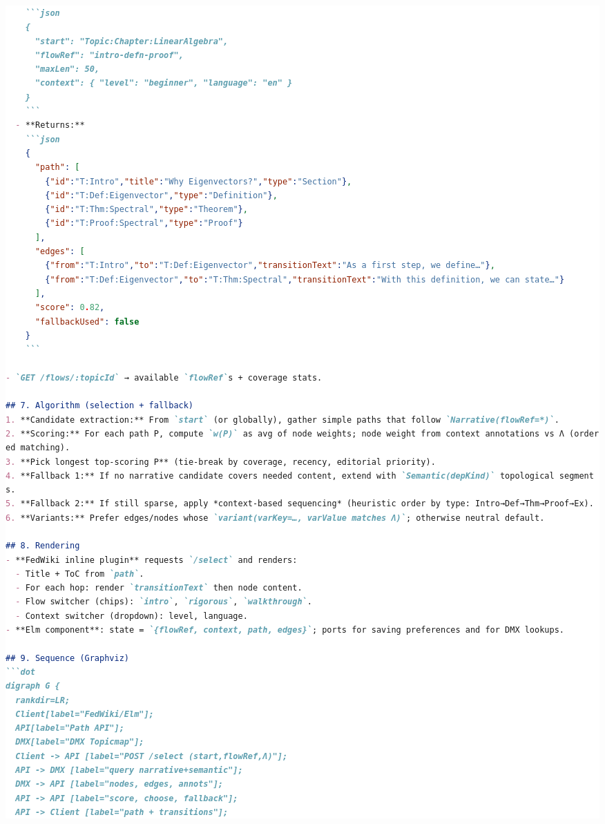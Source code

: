 ````markdown
    ```json
    {
      "start": "Topic:Chapter:LinearAlgebra",
      "flowRef": "intro-defn-proof",
      "maxLen": 50,
      "context": { "level": "beginner", "language": "en" }
    }
    ```
  - **Returns:**
    ```json
    {
      "path": [
        {"id":"T:Intro","title":"Why Eigenvectors?","type":"Section"},
        {"id":"T:Def:Eigenvector","type":"Definition"},
        {"id":"T:Thm:Spectral","type":"Theorem"},
        {"id":"T:Proof:Spectral","type":"Proof"}
      ],
      "edges": [
        {"from":"T:Intro","to":"T:Def:Eigenvector","transitionText":"As a first step, we define…"},
        {"from":"T:Def:Eigenvector","to":"T:Thm:Spectral","transitionText":"With this definition, we can state…"}
      ],
      "score": 0.82,
      "fallbackUsed": false
    }
    ```

- `GET /flows/:topicId` → available `flowRef`s + coverage stats.

## 7. Algorithm (selection + fallback)
1. **Candidate extraction:** From `start` (or globally), gather simple paths that follow `Narrative(flowRef=*)`.
2. **Scoring:** For each path P, compute `w(P)` as avg of node weights; node weight from context annotations vs Λ (ordered matching).
3. **Pick longest top-scoring P** (tie-break by coverage, recency, editorial priority).
4. **Fallback 1:** If no narrative candidate covers needed content, extend with `Semantic(depKind)` topological segments.
5. **Fallback 2:** If still sparse, apply *context-based sequencing* (heuristic order by type: Intro→Def→Thm→Proof→Ex).
6. **Variants:** Prefer edges/nodes whose `variant(varKey=…, varValue matches Λ)`; otherwise neutral default.

## 8. Rendering
- **FedWiki inline plugin** requests `/select` and renders:
  - Title + ToC from `path`.
  - For each hop: render `transitionText` then node content.
  - Flow switcher (chips): `intro`, `rigorous`, `walkthrough`.
  - Context switcher (dropdown): level, language.
- **Elm component**: state = `{flowRef, context, path, edges}`; ports for saving preferences and for DMX lookups.

## 9. Sequence (Graphviz)
```dot
digraph G {
  rankdir=LR;
  Client[label="FedWiki/Elm"];
  API[label="Path API"];
  DMX[label="DMX Topicmap"];
  Client -> API [label="POST /select (start,flowRef,Λ)"];
  API -> DMX [label="query narrative+semantic"];
  DMX -> API [label="nodes, edges, annots"];
  API -> API [label="score, choose, fallback"];
  API -> Client [label="path + transitions"];
````